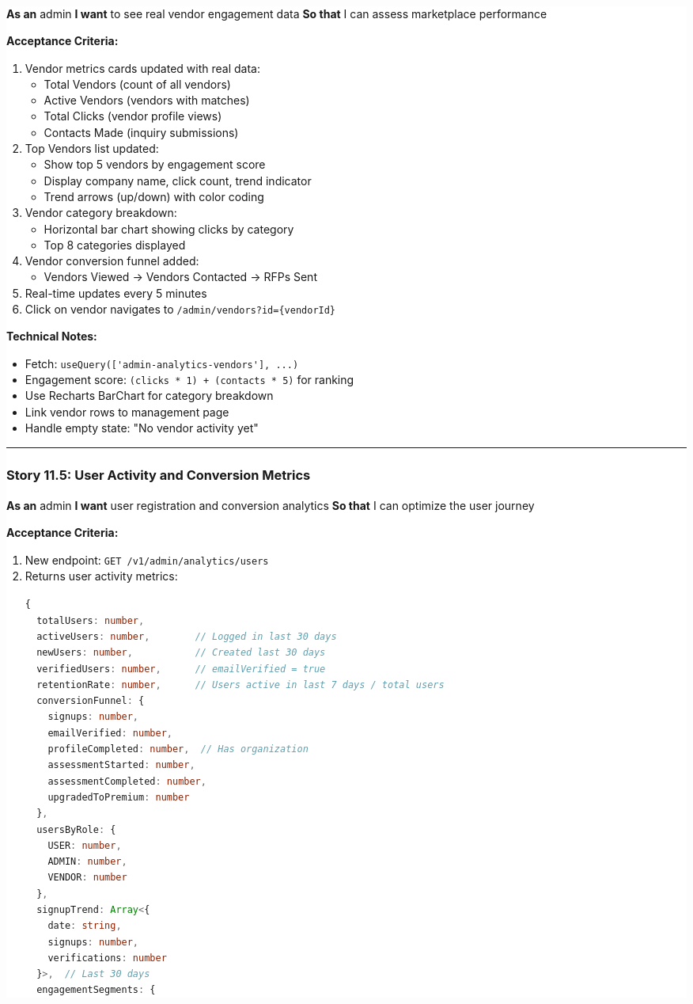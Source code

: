 **As an** admin
**I want** to see real vendor engagement data
**So that** I can assess marketplace performance

**Acceptance Criteria:**
1. Vendor metrics cards updated with real data:
   - Total Vendors (count of all vendors)
   - Active Vendors (vendors with matches)
   - Total Clicks (vendor profile views)
   - Contacts Made (inquiry submissions)
2. Top Vendors list updated:
   - Show top 5 vendors by engagement score
   - Display company name, click count, trend indicator
   - Trend arrows (up/down) with color coding
3. Vendor category breakdown:
   - Horizontal bar chart showing clicks by category
   - Top 8 categories displayed
4. Vendor conversion funnel added:
   - Vendors Viewed → Vendors Contacted → RFPs Sent
5. Real-time updates every 5 minutes
6. Click on vendor navigates to `/admin/vendors?id={vendorId}`

**Technical Notes:**
- Fetch: `useQuery(['admin-analytics-vendors'], ...)`
- Engagement score: `(clicks * 1) + (contacts * 5)` for ranking
- Use Recharts BarChart for category breakdown
- Link vendor rows to management page
- Handle empty state: "No vendor activity yet"

---

### Story 11.5: User Activity and Conversion Metrics

**As an** admin
**I want** user registration and conversion analytics
**So that** I can optimize the user journey

**Acceptance Criteria:**
1. New endpoint: `GET /v1/admin/analytics/users`
2. Returns user activity metrics:
   ```typescript
   {
     totalUsers: number,
     activeUsers: number,        // Logged in last 30 days
     newUsers: number,           // Created last 30 days
     verifiedUsers: number,      // emailVerified = true
     retentionRate: number,      // Users active in last 7 days / total users
     conversionFunnel: {
       signups: number,
       emailVerified: number,
       profileCompleted: number,  // Has organization
       assessmentStarted: number,
       assessmentCompleted: number,
       upgradedToPremium: number
     },
     usersByRole: {
       USER: number,
       ADMIN: number,
       VENDOR: number
     },
     signupTrend: Array<{
       date: string,
       signups: number,
       verifications: number
     }>,  // Last 30 days
     engagementSegments: {
   ```